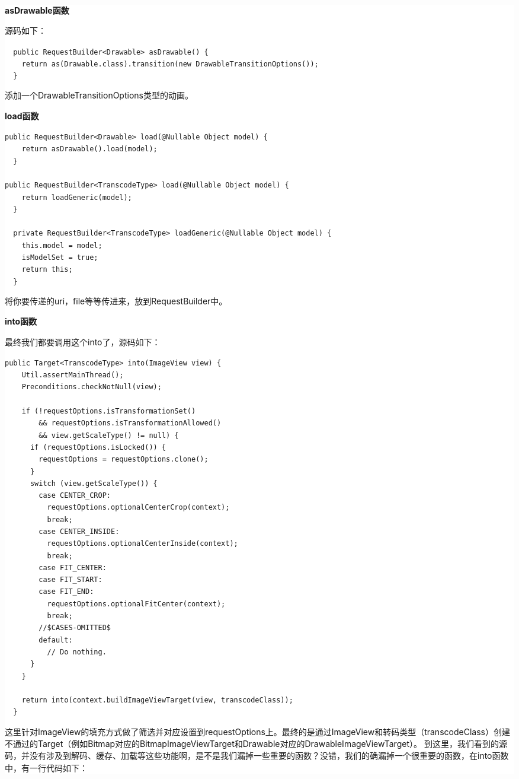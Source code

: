 **asDrawable函数**

源码如下：
```
  public RequestBuilder<Drawable> asDrawable() {
    return as(Drawable.class).transition(new DrawableTransitionOptions());
  }
```
添加一个DrawableTransitionOptions类型的动画。

**load函数**

```
public RequestBuilder<Drawable> load(@Nullable Object model) {
    return asDrawable().load(model);
  }

public RequestBuilder<TranscodeType> load(@Nullable Object model) {
    return loadGeneric(model);
  }

  private RequestBuilder<TranscodeType> loadGeneric(@Nullable Object model) {
    this.model = model;
    isModelSet = true;
    return this;
  }
```
将你要传递的uri，file等等传进来，放到RequestBuilder中。

**into函数**

最终我们都要调用这个into了，源码如下：
```
public Target<TranscodeType> into(ImageView view) {
    Util.assertMainThread();
    Preconditions.checkNotNull(view);

    if (!requestOptions.isTransformationSet()
        && requestOptions.isTransformationAllowed()
        && view.getScaleType() != null) {
      if (requestOptions.isLocked()) {
        requestOptions = requestOptions.clone();
      }
      switch (view.getScaleType()) {
        case CENTER_CROP:
          requestOptions.optionalCenterCrop(context);
          break;
        case CENTER_INSIDE:
          requestOptions.optionalCenterInside(context);
          break;
        case FIT_CENTER:
        case FIT_START:
        case FIT_END:
          requestOptions.optionalFitCenter(context);
          break;
        //$CASES-OMITTED$
        default:
          // Do nothing.
      }
    }

    return into(context.buildImageViewTarget(view, transcodeClass));
  }
```
这里针对ImageView的填充方式做了筛选并对应设置到requestOptions上。最终的是通过ImageView和转码类型（transcodeClass）创建不通过的Target（例如Bitmap对应的BitmapImageViewTarget和Drawable对应的DrawableImageViewTarget）。
到这里，我们看到的源码，并没有涉及到解码、缓存、加载等这些功能啊，是不是我们漏掉一些重要的函数？没错，我们的确漏掉一个很重要的函数，在into函数中，有一行代码如下：
